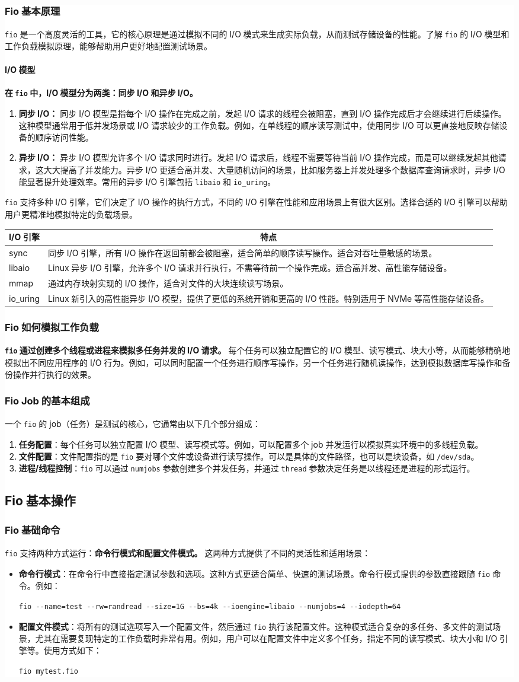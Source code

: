 ### Fio 基本原理

`fio` 是一个高度灵活的工具，它的核心原理是通过模拟不同的 I/O 模式来生成实际负载，从而测试存储设备的性能。了解 `fio` 的 I/O 模型和工作负载模拟原理，能够帮助用户更好地配置测试场景。

#### I/O 模型

**在 `fio` 中，I/O 模型分为两类：同步 I/O 和异步 I/O。**

1. **同步 I/O：** 同步 I/O 模型是指每个 I/O 操作在完成之前，发起 I/O 请求的线程会被阻塞，直到 I/O 操作完成后才会继续进行后续操作。这种模型通常用于低并发场景或 I/O 请求较少的工作负载。例如，在单线程的顺序读写测试中，使用同步 I/O 可以更直接地反映存储设备的顺序访问性能。

2. **异步 I/O：** 异步 I/O 模型允许多个 I/O 请求同时进行。发起 I/O 请求后，线程不需要等待当前 I/O 操作完成，而是可以继续发起其他请求，这大大提高了并发能力。异步 I/O 更适合高并发、大量随机访问的场景，比如服务器上并发处理多个数据库查询请求时，异步 I/O 能显著提升处理效率。常用的异步 I/O 引擎包括 `libaio` 和 `io_uring`。

`fio` 支持多种 I/O 引擎，它们决定了 I/O 操作的执行方式，不同的 I/O 引擎在性能和应用场景上有很大区别。选择合适的 I/O 引擎可以帮助用户更精准地模拟特定的负载场景。

| I/O 引擎 | 特点                                                         |
| -------- | ------------------------------------------------------------ |
| sync     | 同步 I/O 引擎，所有 I/O 操作在返回前都会被阻塞，适合简单的顺序读写操作。适合对吞吐量敏感的场景。 |
| libaio   | Linux 异步 I/O 引擎，允许多个 I/O 请求并行执行，不需等待前一个操作完成。适合高并发、高性能存储设备。 |
| mmap     | 通过内存映射实现的 I/O 操作，适合对文件的大块连续读写场景。  |
| io_uring | Linux 新引入的高性能异步 I/O 模型，提供了更低的系统开销和更高的 I/O 性能。特别适用于 NVMe 等高性能存储设备。 |

### Fio 如何模拟工作负载

**`fio` 通过创建多个线程或进程来模拟多任务并发的 I/O 请求。** 每个任务可以独立配置它的 I/O 模型、读写模式、块大小等，从而能够精确地模拟出不同应用程序的 I/O 行为。例如，可以同时配置一个任务进行顺序写操作，另一个任务进行随机读操作，达到模拟数据库写操作和备份操作并行执行的效果。

### Fio Job 的基本组成

一个 `fio` 的 job（任务）是测试的核心，它通常由以下几个部分组成：

1. **任务配置**：每个任务可以独立配置 I/O 模型、读写模式等。例如，可以配置多个 job 并发运行以模拟真实环境中的多线程负载。
2. **文件配置**：文件配置指的是 `fio` 要对哪个文件或设备进行读写操作。可以是具体的文件路径，也可以是块设备，如 `/dev/sda`。
3. **进程/线程控制**：`fio` 可以通过 `numjobs` 参数创建多个并发任务，并通过 `thread` 参数决定任务是以线程还是进程的形式运行。

## Fio 基本操作

### Fio 基础命令

`fio` 支持两种方式运行：**命令行模式和配置文件模式。** 这两种方式提供了不同的灵活性和适用场景：

- **命令行模式**：在命令行中直接指定测试参数和选项。这种方式更适合简单、快速的测试场景。命令行模式提供的参数直接跟随 `fio` 命令。例如：

  ```shell
  fio --name=test --rw=randread --size=1G --bs=4k --ioengine=libaio --numjobs=4 --iodepth=64
  ```

- **配置文件模式**：将所有的测试选项写入一个配置文件，然后通过 `fio` 执行该配置文件。这种模式适合复杂的多任务、多文件的测试场景，尤其在需要复现特定的工作负载时非常有用。例如，用户可以在配置文件中定义多个任务，指定不同的读写模式、块大小和 I/O 引擎等。使用方式如下：

  ```shell
  fio mytest.fio
  ```
